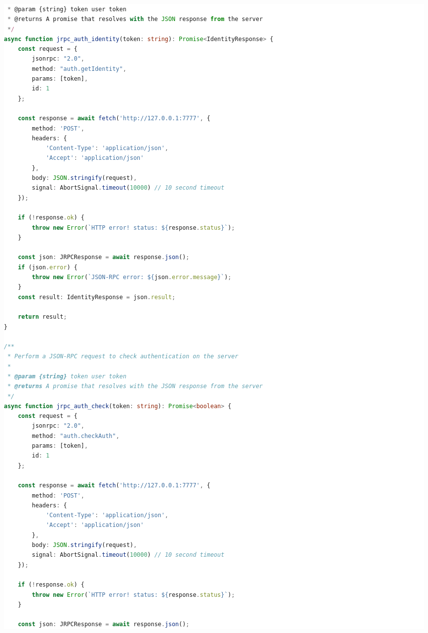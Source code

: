 ```typescript
 * @param {string} token user token
 * @returns A promise that resolves with the JSON response from the server
 */
async function jrpc_auth_identity(token: string): Promise<IdentityResponse> {
    const request = {
        jsonrpc: "2.0",
        method: "auth.getIdentity",
        params: [token],
        id: 1
    };

    const response = await fetch('http://127.0.0.1:7777', {
        method: 'POST',
        headers: {
            'Content-Type': 'application/json',
            'Accept': 'application/json'
        },
        body: JSON.stringify(request),
        signal: AbortSignal.timeout(10000) // 10 second timeout
    });

    if (!response.ok) {
        throw new Error(`HTTP error! status: ${response.status}`);
    }

    const json: JRPCResponse = await response.json();
    if (json.error) {
        throw new Error(`JSON-RPC error: ${json.error.message}`);
    }
    const result: IdentityResponse = json.result;

    return result;
}

/**
 * Perform a JSON-RPC request to check authentication on the server
 *
 * @param {string} token user token
 * @returns A promise that resolves with the JSON response from the server
 */
async function jrpc_auth_check(token: string): Promise<boolean> {
    const request = {
        jsonrpc: "2.0",
        method: "auth.checkAuth",
        params: [token],
        id: 1
    };

    const response = await fetch('http://127.0.0.1:7777', {
        method: 'POST',
        headers: {
            'Content-Type': 'application/json',
            'Accept': 'application/json'
        },
        body: JSON.stringify(request),
        signal: AbortSignal.timeout(10000) // 10 second timeout
    });

    if (!response.ok) {
        throw new Error(`HTTP error! status: ${response.status}`);
    }

    const json: JRPCResponse = await response.json();
```